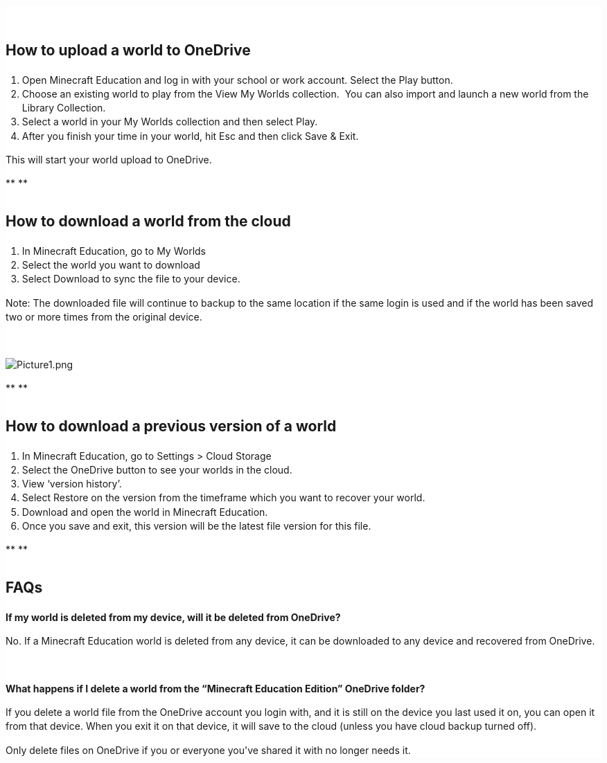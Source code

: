  

## How to upload a world to OneDrive

1.  Open Minecraft Education and log in with your school or work account. Select the Play button.
2.  Choose an existing world to play from the View My Worlds collection.  You can also import and launch a new world from the Library Collection.
3.  Select a world in your My Worlds collection and then select Play.
4.  After you finish your time in your world, hit Esc and then click Save & Exit.

This will start your world upload to OneDrive.

** **

## How to download a world from the cloud

1.  In Minecraft Education, go to My Worlds
2.  Select the world you want to download
3.  Select Download to sync the file to your device.

Note: The downloaded file will continue to backup to the same location if the same login is used and if the world has been saved two or more times from the original device.

 

![Picture1.png](https://edusupport.minecraft.net/hc/article_attachments/23498417208852)

** **

## How to download a previous version of a world

1.  In Minecraft Education, go to Settings \> Cloud Storage
2.  Select the OneDrive button to see your worlds in the cloud.
3.  View ‘version history’.
4.  Select Restore on the version from the timeframe which you want to recover your world.
5.  Download and open the world in Minecraft Education.
6.  Once you save and exit, this version will be the latest file version for this file.

** **

## FAQs

**If my world is deleted from my device, will it be deleted from OneDrive?**

No. If a Minecraft Education world is deleted from any device, it can be downloaded to any device and recovered from OneDrive.

 

**What happens if I delete a world from the “Minecraft Education Edition” OneDrive folder?**

If you delete a world file from the OneDrive account you login with, and it is still on the device you last used it on, you can open it from that device. When you exit it on that device, it will save to the cloud (unless you have cloud backup turned off).

Only delete files on OneDrive if you or everyone you've shared it with no longer needs it.
